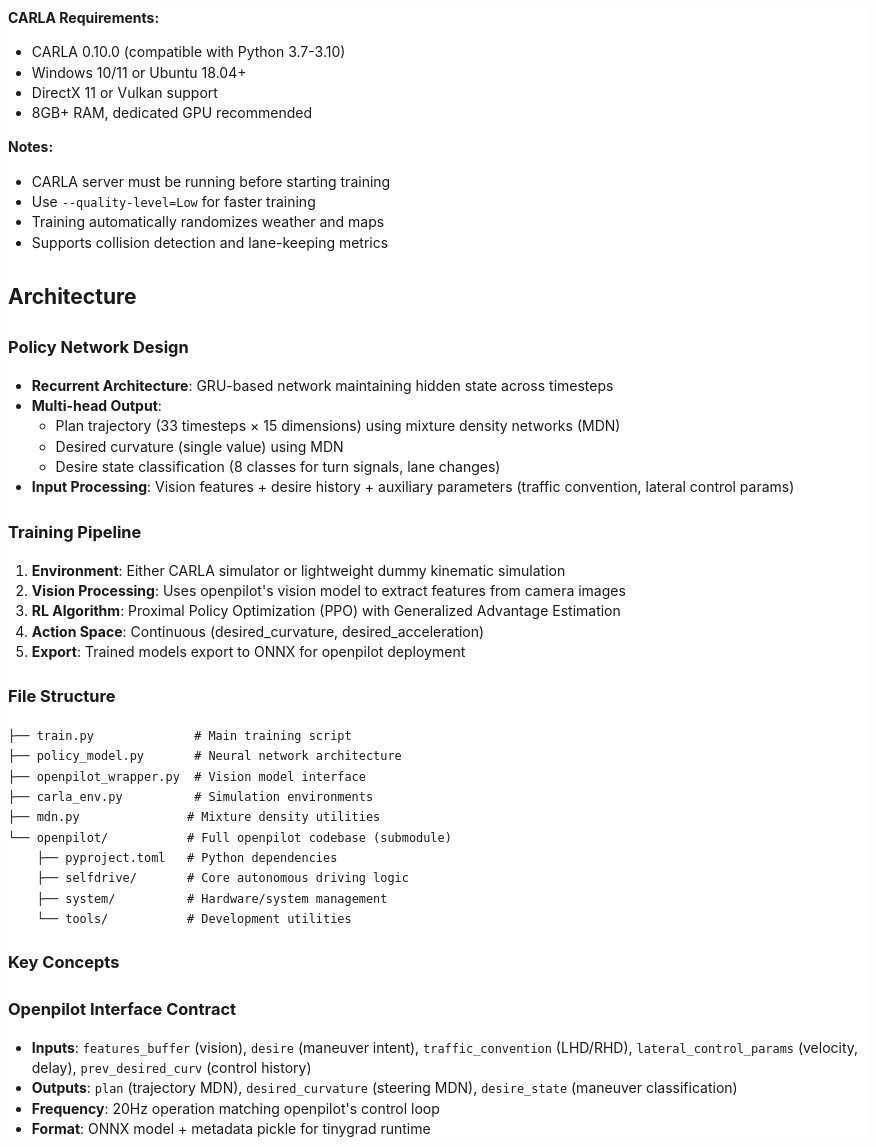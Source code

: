 **CARLA Requirements:**
- CARLA 0.10.0 (compatible with Python 3.7-3.10)
- Windows 10/11 or Ubuntu 18.04+
- DirectX 11 or Vulkan support
- 8GB+ RAM, dedicated GPU recommended

**Notes:**
- CARLA server must be running before starting training
- Use `--quality-level=Low` for faster training
- Training automatically randomizes weather and maps
- Supports collision detection and lane-keeping metrics

## Architecture

### Policy Network Design
- **Recurrent Architecture**: GRU-based network maintaining hidden state across timesteps
- **Multi-head Output**: 
  - Plan trajectory (33 timesteps × 15 dimensions) using mixture density networks (MDN)
  - Desired curvature (single value) using MDN
  - Desire state classification (8 classes for turn signals, lane changes)
- **Input Processing**: Vision features + desire history + auxiliary parameters (traffic convention, lateral control params)

### Training Pipeline
1. **Environment**: Either CARLA simulator or lightweight dummy kinematic simulation
2. **Vision Processing**: Uses openpilot's vision model to extract features from camera images
3. **RL Algorithm**: Proximal Policy Optimization (PPO) with Generalized Advantage Estimation
4. **Action Space**: Continuous (desired_curvature, desired_acceleration)
5. **Export**: Trained models export to ONNX for openpilot deployment

### File Structure
```
├── train.py              # Main training script
├── policy_model.py       # Neural network architecture  
├── openpilot_wrapper.py  # Vision model interface
├── carla_env.py          # Simulation environments
├── mdn.py               # Mixture density utilities
└── openpilot/           # Full openpilot codebase (submodule)
    ├── pyproject.toml   # Python dependencies
    ├── selfdrive/       # Core autonomous driving logic
    ├── system/          # Hardware/system management
    └── tools/           # Development utilities
```

### Key Concepts

### Openpilot Interface Contract
- **Inputs**: `features_buffer` (vision), `desire` (maneuver intent), `traffic_convention` (LHD/RHD), `lateral_control_params` (velocity, delay), `prev_desired_curv` (control history)
- **Outputs**: `plan` (trajectory MDN), `desired_curvature` (steering MDN), `desire_state` (maneuver classification)
- **Frequency**: 20Hz operation matching openpilot's control loop
- **Format**: ONNX model + metadata pickle for tinygrad runtime
